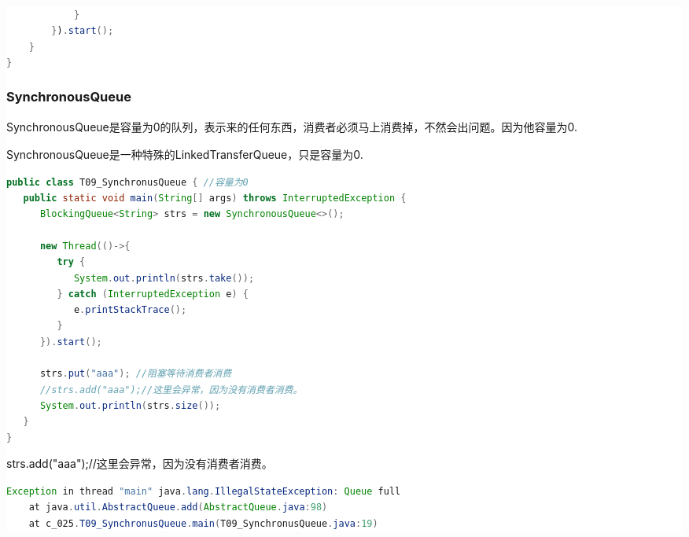 ```java
			}
		}).start();
	}
}

```



### SynchronousQueue

SynchronousQueue是容量为0的队列，表示来的任何东西，消费者必须马上消费掉，不然会出问题。因为他容量为0.

SynchronousQueue是一种特殊的LinkedTransferQueue，只是容量为0.

```java
public class T09_SynchronusQueue { //容量为0
   public static void main(String[] args) throws InterruptedException {
      BlockingQueue<String> strs = new SynchronousQueue<>();
      
      new Thread(()->{
         try {
            System.out.println(strs.take());
         } catch (InterruptedException e) {
            e.printStackTrace();
         }
      }).start();
      
      strs.put("aaa"); //阻塞等待消费者消费
      //strs.add("aaa");//这里会异常，因为没有消费者消费。
      System.out.println(strs.size());
   }
}
```



strs.add("aaa");//这里会异常，因为没有消费者消费。

```java
Exception in thread "main" java.lang.IllegalStateException: Queue full
	at java.util.AbstractQueue.add(AbstractQueue.java:98)
	at c_025.T09_SynchronusQueue.main(T09_SynchronusQueue.java:19)
```

